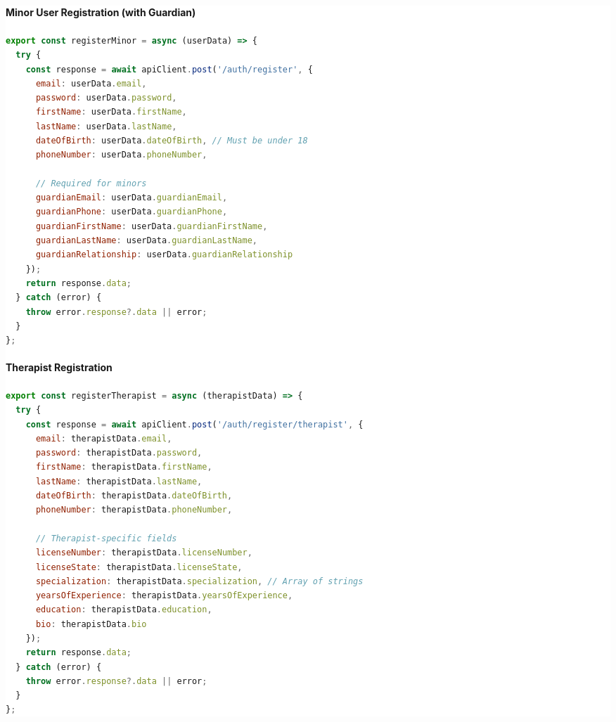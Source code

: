 #### **Minor User Registration (with Guardian)**
```javascript
export const registerMinor = async (userData) => {
  try {
    const response = await apiClient.post('/auth/register', {
      email: userData.email,
      password: userData.password,
      firstName: userData.firstName,
      lastName: userData.lastName,
      dateOfBirth: userData.dateOfBirth, // Must be under 18
      phoneNumber: userData.phoneNumber,
      
      // Required for minors
      guardianEmail: userData.guardianEmail,
      guardianPhone: userData.guardianPhone,
      guardianFirstName: userData.guardianFirstName,
      guardianLastName: userData.guardianLastName,
      guardianRelationship: userData.guardianRelationship
    });
    return response.data;
  } catch (error) {
    throw error.response?.data || error;
  }
};
```

#### **Therapist Registration**
```javascript
export const registerTherapist = async (therapistData) => {
  try {
    const response = await apiClient.post('/auth/register/therapist', {
      email: therapistData.email,
      password: therapistData.password,
      firstName: therapistData.firstName,
      lastName: therapistData.lastName,
      dateOfBirth: therapistData.dateOfBirth,
      phoneNumber: therapistData.phoneNumber,
      
      // Therapist-specific fields
      licenseNumber: therapistData.licenseNumber,
      licenseState: therapistData.licenseState,
      specialization: therapistData.specialization, // Array of strings
      yearsOfExperience: therapistData.yearsOfExperience,
      education: therapistData.education,
      bio: therapistData.bio
    });
    return response.data;
  } catch (error) {
    throw error.response?.data || error;
  }
};
```
